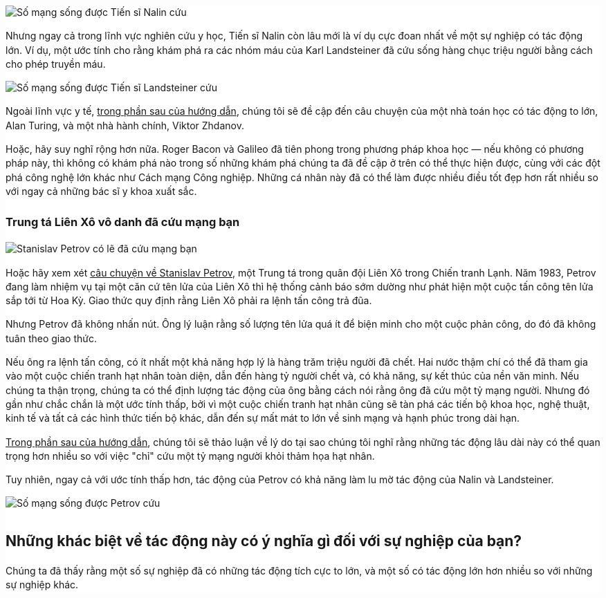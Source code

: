 ![Số mạng sống được Tiến sĩ Nalin cứu](about:sanitized)

Nhưng ngay cả trong lĩnh vực nghiên cứu y học, Tiến sĩ Nalin còn lâu mới là ví dụ cực đoan nhất về một sự nghiệp có tác động lớn. Ví dụ, một ước tính cho rằng khám phá ra các nhóm máu của Karl Landsteiner đã cứu sống hàng chục triệu người bằng cách cho phép truyền máu.

![Số mạng sống được Tiến sĩ Landsteiner cứu](about:sanitized)

Ngoài lĩnh vực y tế, [trong phần sau của hướng dẫn](https://80000hours.org/career-guide/high-impact-jobs/), chúng tôi sẽ đề cập đến câu chuyện của một nhà toán học có tác động to lớn, Alan Turing, và một nhà hành chính, Viktor Zhdanov.

Hoặc, hãy suy nghĩ rộng hơn nữa. Roger Bacon và Galileo đã tiên phong trong phương pháp khoa học — nếu không có phương pháp này, thì không có khám phá nào trong số những khám phá chúng ta đã đề cập ở trên có thể thực hiện được, cùng với các đột phá công nghệ lớn khác như Cách mạng Công nghiệp. Những cá nhân này đã có thể làm được nhiều điều tốt đẹp hơn rất nhiều so với ngay cả những bác sĩ y khoa xuất sắc.

### Trung tá Liên Xô vô danh đã cứu mạng bạn

![Stanislav Petrov có lẽ đã cứu mạng bạn](about:sanitized)

Hoặc hãy xem xét [câu chuyện về Stanislav Petrov](http://www.bbc.com/news/world-europe-24280831), một Trung tá trong quân đội Liên Xô trong Chiến tranh Lạnh. Năm 1983, Petrov đang làm nhiệm vụ tại một căn cứ tên lửa của Liên Xô thì hệ thống cảnh báo sớm dường như phát hiện một cuộc tấn công tên lửa sắp tới từ Hoa Kỳ. Giao thức quy định rằng Liên Xô phải ra lệnh tấn công trả đũa.

Nhưng Petrov đã không nhấn nút. Ông lý luận rằng số lượng tên lửa quá ít để biện minh cho một cuộc phản công, do đó đã không tuân theo giao thức.

Nếu ông ra lệnh tấn công, có ít nhất một khả năng hợp lý là hàng trăm triệu người đã chết. Hai nước thậm chí có thể đã tham gia vào một cuộc chiến tranh hạt nhân toàn diện, dẫn đến hàng tỷ người chết và, có khả năng, sự kết thúc của nền văn minh. Nếu chúng ta thận trọng, chúng ta có thể định lượng tác động của ông bằng cách nói rằng ông đã cứu một tỷ mạng người. Nhưng đó gần như chắc chắn là một ước tính thấp, bởi vì một cuộc chiến tranh hạt nhân cũng sẽ tàn phá các tiến bộ khoa học, nghệ thuật, kinh tế và tất cả các hình thức tiến bộ khác, dẫn đến sự mất mát to lớn về sinh mạng và hạnh phúc trong dài hạn.

[Trong phần sau của hướng dẫn](https://80000hours.org/career-guide/world-problems/#why-focusing-on-future-generations-can-be-even-more-effective-than-tackling-global-health), chúng tôi sẽ thảo luận về lý do tại sao chúng tôi nghĩ rằng những tác động lâu dài này có thể quan trọng hơn nhiều so với việc "chỉ" cứu một tỷ mạng người khỏi thảm họa hạt nhân.

Tuy nhiên, ngay cả với ước tính thấp hơn, tác động của Petrov có khả năng làm lu mờ tác động của Nalin và Landsteiner.

![Số mạng sống được Petrov cứu](about:sanitized)

## Những khác biệt về tác động này có ý nghĩa gì đối với sự nghiệp của bạn?

Chúng ta đã thấy rằng một số sự nghiệp đã có những tác động tích cực to lớn, và một số có tác động lớn hơn nhiều so với những sự nghiệp khác.
